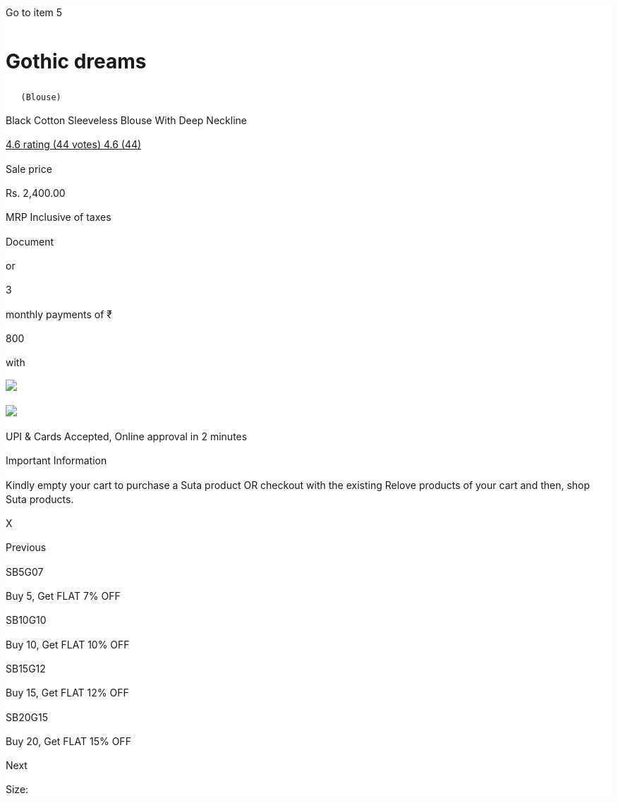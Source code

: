 Go to item 5

# Gothic dreams  
    
       (Blouse)

Black Cotton Sleeveless Blouse With Deep Neckline

[4.6 rating (44 votes) 4.6 (44)](#looxReviews)

Sale price

Rs. 2,400.00

MRP Inclusive of taxes

Document

or

3

monthly payments of ₹

800

with

![](https://assets.snapmint.com/assets/express_checkout/SnapMint_logo.svg)

![](https://assets.snapmint.com/assets/merchant/info.png)

UPI & Cards Accepted, Online approval in 2 minutes

Important Information

Kindly empty your cart to purchase a Suta product OR checkout with the existing Relove products of your cart and then, shop Suta products.

X

Previous

SB5G07

Buy 5, Get FLAT 7% OFF

SB10G10

Buy 10, Get FLAT 10% OFF

SB15G12

Buy 15, Get FLAT 12% OFF

SB20G15

Buy 20, Get FLAT 15% OFF

Next

Size:
